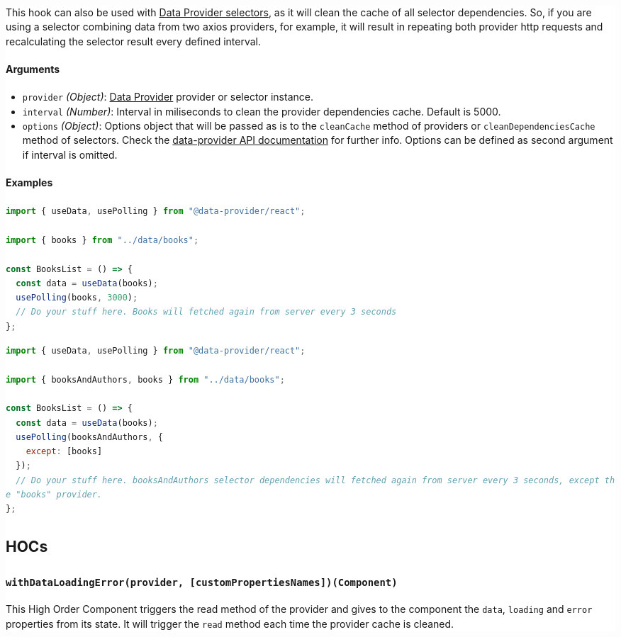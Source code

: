 This hook can also be used with [Data Provider selectors][data-provider-selectors], as it will clean the cache of all selector dependencies. So, if you are using a selector combining data from two axios providers, for example, it will result in repeating both provider http requests and recalculating the selector result every defined interval.

#### Arguments

* `provider` _(Object)_: [Data Provider][data-provider] provider or selector instance.
* `interval` _(Number)_: Interval in miliseconds to clean the provider dependencies cache. Default is 5000.
* `options` _(Object)_: Options object that will be passed as is to the `cleanCache` method of providers or `cleanDependenciesCache` method of selectors. Check the [data-provider API documentation](https://www.data-provider.org/docs/api-providers-and-selectors-methods) for further info. Options can be defined as second argument if interval is omitted.

#### Examples

```jsx
import { useData, usePolling } from "@data-provider/react";

import { books } from "../data/books";

const BooksList = () => {
  const data = useData(books);
  usePolling(books, 3000);
  // Do your stuff here. Books will fetched again from server every 3 seconds
};
```

```jsx
import { useData, usePolling } from "@data-provider/react";

import { booksAndAuthors, books } from "../data/books";

const BooksList = () => {
  const data = useData(books);
  usePolling(booksAndAuthors, {
    except: [books]
  });
  // Do your stuff here. booksAndAuthors selector dependencies will fetched again from server every 3 seconds, except the "books" provider.
};
```

## HOCs

### `withDataLoadingError(provider, [customPropertiesNames])(Component)`

This High Order Component triggers the read method of the provider and gives to the component the `data`, `loading` and `error` properties from its state. It will trigger the `read` method each time the provider cache is cleaned.


[data-provider]: https://www.data-provider.org
[data-provider-selectors]: https://www.data-provider.org/docs/api-selector
[axios]: https://github.com/axios/axios
[get-started]: https://www.data-provider.org/docs/getting-started
[basic-tutorial]: https://www.data-provider.org/docs/basics-intro
[react-redux-hooks]: https://react-redux.js.org/api/hooks
[coveralls-image]: https://coveralls.io/repos/github/data-provider/react/badge.svg
[coveralls-url]: https://coveralls.io/github/data-provider/react
[build-image]: https://github.com/data-provider/react/workflows/build/badge.svg?branch=master
[build-url]: https://github.com/data-provider/react/actions?query=workflow%3Abuild+branch%3Amaster
[last-commit-image]: https://img.shields.io/github/last-commit/data-provider/react.svg
[last-commit-url]: https://github.com/data-provider/react/commits
[license-image]: https://img.shields.io/npm/l/@data-provider/react.svg
[license-url]: https://github.com/data-provider/react/blob/master/LICENSE
[npm-downloads-image]: https://img.shields.io/npm/dm/@data-provider/react.svg
[npm-downloads-url]: https://www.npmjs.com/package/@data-provider/react
[quality-gate-image]: https://sonarcloud.io/api/project_badges/measure?project=data-provider_react&metric=alert_status
[quality-gate-url]: https://sonarcloud.io/dashboard?id=data-provider_react
[release-image]: https://img.shields.io/github/release-date/data-provider/react.svg
[release-url]: https://github.com/data-provider/react/releases